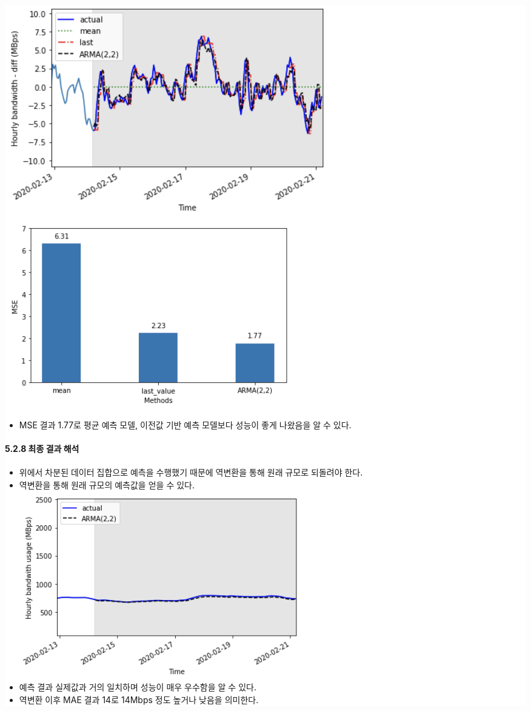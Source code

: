 ![photo 198](/assets/img/blog/img198.png)
![photo 199](/assets/img/blog/img199.png)                      
- MSE 결과 1.77로 평균 예측 모델, 이전값 기반 예측 모델보다 성능이 좋게 나왔음을 알 수 있다.

#### 5.2.8 최종 결과 해석 
- 위에서 차분된 데이터 집합으로 예측을 수행했기 때문에 역변환을 통해 원래 규모로 되돌려야 한다.
- 역변환을 통해 원래 규모의 예측값을 얻을 수 있다.                             
![photo 200](/assets/img/blog/img200.png)                                 
- 예측 결과 실제값과 거의 일치하며 성능이 매우 우수함을 알 수 있다.
- 역변환 이후 MAE 결과 14로 14Mbps 정도 높거나 낮음을 의미한다.            
